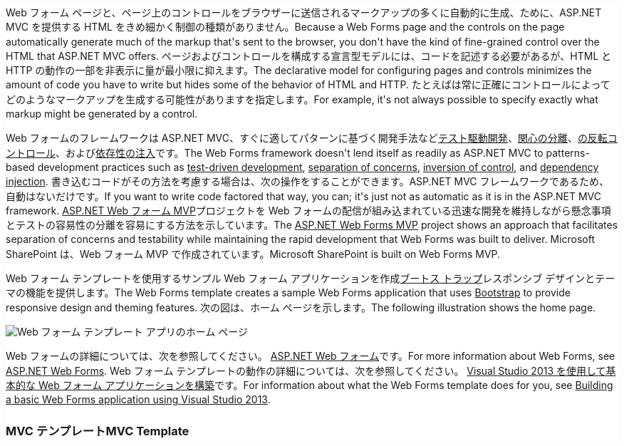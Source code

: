 <span data-ttu-id="d41d5-191">Web フォーム ページと、ページ上のコントロールをブラウザーに送信されるマークアップの多くに自動的に生成、ために、ASP.NET MVC を提供する HTML をきめ細かく制御の種類がありません。</span><span class="sxs-lookup"><span data-stu-id="d41d5-191">Because a Web Forms page and the controls on the page automatically generate much of the markup that's sent to the browser, you don't have the kind of fine-grained control over the HTML that ASP.NET MVC offers.</span></span> <span data-ttu-id="d41d5-192">ページおよびコントロールを構成する宣言型モデルには、コードを記述する必要があるが、HTML と HTTP の動作の一部を非表示に量が最小限に抑えます。</span><span class="sxs-lookup"><span data-stu-id="d41d5-192">The declarative model for configuring pages and controls minimizes the amount of code you have to write but hides some of the behavior of HTML and HTTP.</span></span> <span data-ttu-id="d41d5-193">たとえばは常に正確にコントロールによってどのようなマークアップを生成する可能性がありますを指定します。</span><span class="sxs-lookup"><span data-stu-id="d41d5-193">For example, it's not always possible to specify exactly what markup might be generated by a control.</span></span>

<span data-ttu-id="d41d5-194">Web フォームのフレームワークは ASP.NET MVC、すぐに適してパターンに基づく開発手法など[テスト駆動開発](http://en.wikipedia.org/wiki/Test-driven_development)、[関心の分離](http://en.wikipedia.org/wiki/Separation_of_concerns)、[の反転コントロール](http://en.wikipedia.org/wiki/Inversion_of_control)、および[依存性の注入](http://en.wikipedia.org/wiki/Dependency_injection)です。</span><span class="sxs-lookup"><span data-stu-id="d41d5-194">The Web Forms framework doesn't lend itself as readily as ASP.NET MVC to patterns-based development practices such as [test-driven development](http://en.wikipedia.org/wiki/Test-driven_development), [separation of concerns](http://en.wikipedia.org/wiki/Separation_of_concerns), [inversion of control](http://en.wikipedia.org/wiki/Inversion_of_control), and [dependency injection](http://en.wikipedia.org/wiki/Dependency_injection).</span></span> <span data-ttu-id="d41d5-195">書き込むコードがその方法を考慮する場合は、次の操作をすることができます。ASP.NET MVC フレームワークであるため、自動はないだけです。</span><span class="sxs-lookup"><span data-stu-id="d41d5-195">If you want to write code factored that way, you can; it's just not as automatic as it is in the ASP.NET MVC framework.</span></span> <span data-ttu-id="d41d5-196">[ASP.NET Web フォーム MVP](http://webformsmvp.com/)プロジェクトを Web フォームの配信が組み込まれている迅速な開発を維持しながら懸念事項とテストの容易性の分離を容易にする方法を示しています。</span><span class="sxs-lookup"><span data-stu-id="d41d5-196">The [ASP.NET Web Forms MVP](http://webformsmvp.com/) project shows an approach that facilitates separation of concerns and testability while maintaining the rapid development that Web Forms was built to deliver.</span></span> <span data-ttu-id="d41d5-197">Microsoft SharePoint は、Web フォーム MVP で作成されています。</span><span class="sxs-lookup"><span data-stu-id="d41d5-197">Microsoft SharePoint is built on Web Forms MVP.</span></span>

<span data-ttu-id="d41d5-198">Web フォーム テンプレートを使用するサンプル Web フォーム アプリケーションを作成[ブートス トラップ](#bootstrap)レスポンシブ デザインとテーマの機能を提供します。</span><span class="sxs-lookup"><span data-stu-id="d41d5-198">The Web Forms template creates a sample Web Forms application that uses [Bootstrap](#bootstrap) to provide responsive design and theming features.</span></span> <span data-ttu-id="d41d5-199">次の図は、ホーム ページを示します。</span><span class="sxs-lookup"><span data-stu-id="d41d5-199">The following illustration shows the home page.</span></span>

![Web フォーム テンプレート アプリのホーム ページ](creating-web-projects-in-visual-studio/_static/image10.png)

<span data-ttu-id="d41d5-201">Web フォームの詳細については、次を参照してください。 [ASP.NET Web フォーム](https://asp.net/web-forms)です。</span><span class="sxs-lookup"><span data-stu-id="d41d5-201">For more information about Web Forms, see [ASP.NET Web Forms](https://asp.net/web-forms).</span></span> <span data-ttu-id="d41d5-202">Web フォーム テンプレートの動作の詳細については、次を参照してください。 [Visual Studio 2013 を使用して基本的な Web フォーム アプリケーションを構築](https://blogs.msdn.com/b/webdev/archive/2013/12/19/building-a-basic-web-forms-application-using-visual-studio-2013.aspx)です。</span><span class="sxs-lookup"><span data-stu-id="d41d5-202">For information about what the Web Forms template does for you, see [Building a basic Web Forms application using Visual Studio 2013](https://blogs.msdn.com/b/webdev/archive/2013/12/19/building-a-basic-web-forms-application-using-visual-studio-2013.aspx).</span></span>

<a id="mvc"></a>
### <a name="mvc-template"></a><span data-ttu-id="d41d5-203">MVC テンプレート</span><span class="sxs-lookup"><span data-stu-id="d41d5-203">MVC Template</span></span>
